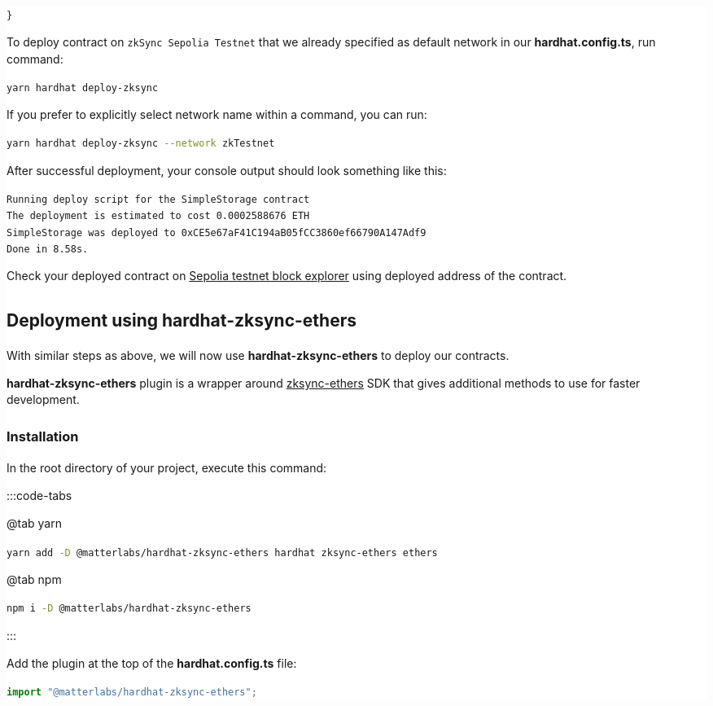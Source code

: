 ```javascript
}
```

To deploy contract on `zkSync Sepolia Testnet` that we already specified as default network in our **hardhat.config.ts**, run command:

```bash
yarn hardhat deploy-zksync
```

If you prefer to explicitly select network name within a command, you can run:

```bash
yarn hardhat deploy-zksync --network zkTestnet
```

After successful deployment, your console output should look something like this:

```log
Running deploy script for the SimpleStorage contract
The deployment is estimated to cost 0.0002588676 ETH
SimpleStorage was deployed to 0xCE5e67aF41C194aB05fCC3860ef66790A147Adf9
Done in 8.58s.
```

Check your deployed contract on [Sepolia testnet block explorer](https://sepolia.explorer.zksync.io/) using deployed address of the contract.

## Deployment using hardhat-zksync-ethers

With similar steps as above, we will now use **hardhat-zksync-ethers** to deploy our contracts.

**hardhat-zksync-ethers** plugin is a wrapper around [zksync-ethers](https://www.npmjs.com/package/zksync-ethers) SDK that gives additional methods to use for faster development.

### Installation

In the root directory of your project, execute this command:

:::code-tabs

@tab yarn

```bash
yarn add -D @matterlabs/hardhat-zksync-ethers hardhat zksync-ethers ethers
```

@tab npm

```bash
npm i -D @matterlabs/hardhat-zksync-ethers
```

:::

Add the plugin at the top of the **hardhat.config.ts** file:

```javascript
import "@matterlabs/hardhat-zksync-ethers";
```
